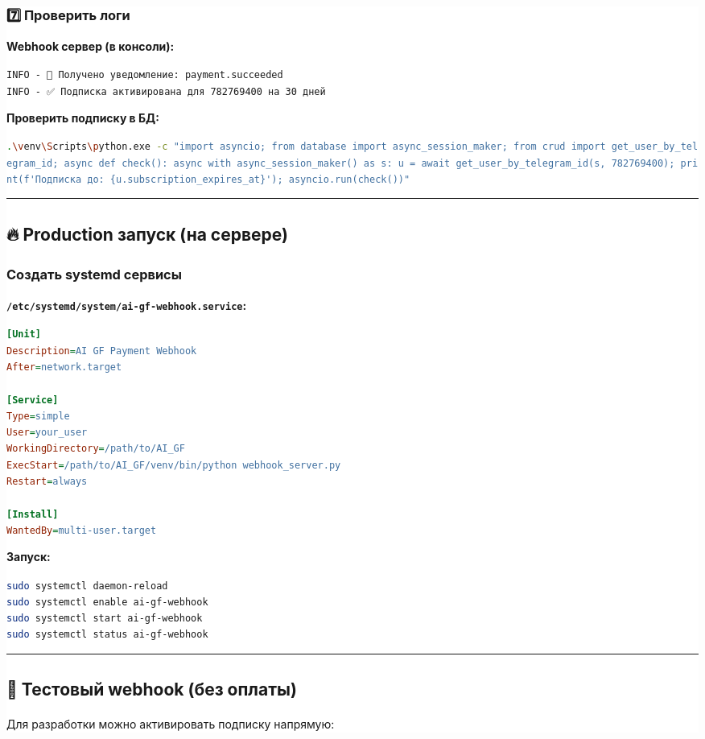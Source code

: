 
### 7️⃣ Проверить логи

**Webhook сервер (в консоли):**
```
INFO - 📨 Получено уведомление: payment.succeeded
INFO - ✅ Подписка активирована для 782769400 на 30 дней
```

**Проверить подписку в БД:**
```bash
.\venv\Scripts\python.exe -c "import asyncio; from database import async_session_maker; from crud import get_user_by_telegram_id; async def check(): async with async_session_maker() as s: u = await get_user_by_telegram_id(s, 782769400); print(f'Подписка до: {u.subscription_expires_at}'); asyncio.run(check())"
```

---

## 🔥 Production запуск (на сервере)

### Создать systemd сервисы

**`/etc/systemd/system/ai-gf-webhook.service`:**
```ini
[Unit]
Description=AI GF Payment Webhook
After=network.target

[Service]
Type=simple
User=your_user
WorkingDirectory=/path/to/AI_GF
ExecStart=/path/to/AI_GF/venv/bin/python webhook_server.py
Restart=always

[Install]
WantedBy=multi-user.target
```

**Запуск:**
```bash
sudo systemctl daemon-reload
sudo systemctl enable ai-gf-webhook
sudo systemctl start ai-gf-webhook
sudo systemctl status ai-gf-webhook
```

---

## 🧪 Тестовый webhook (без оплаты)

Для разработки можно активировать подписку напрямую:

